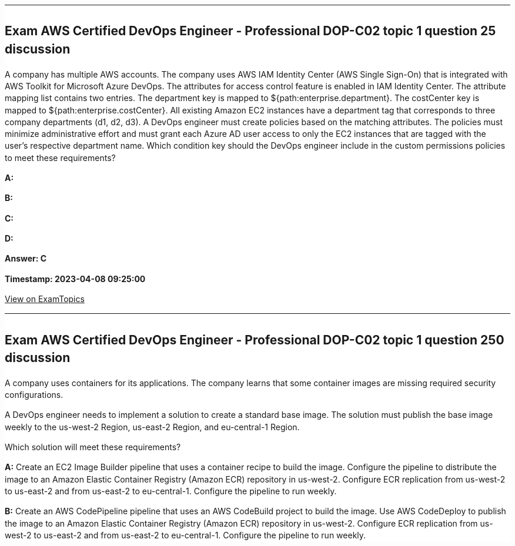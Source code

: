 ----------------------------------------

## Exam AWS Certified DevOps Engineer - Professional DOP-C02 topic 1 question 25 discussion

A company has multiple AWS accounts. The company uses AWS IAM Identity Center (AWS Single Sign-On) that is integrated with AWS Toolkit for Microsoft Azure DevOps. The attributes for access control feature is enabled in IAM Identity Center.
The attribute mapping list contains two entries. The department key is mapped to ${path:enterprise.department}. The costCenter key is mapped to ${path:enterprise.costCenter}.
All existing Amazon EC2 instances have a department tag that corresponds to three company departments (d1, d2, d3). A DevOps engineer must create policies based on the matching attributes. The policies must minimize administrative effort and must grant each Azure AD user access to only the EC2 instances that are tagged with the user’s respective department name.
Which condition key should the DevOps engineer include in the custom permissions policies to meet these requirements?

**A:** 

**B:** 

**C:** 

**D:** 



**Answer: C**

**Timestamp: 2023-04-08 09:25:00**

[View on ExamTopics](https://www.examtopics.com/discussions/amazon/view/105570-exam-aws-certified-devops-engineer-professional-dop-c02/)

----------------------------------------

## Exam AWS Certified DevOps Engineer - Professional DOP-C02 topic 1 question 250 discussion

A company uses containers for its applications. The company learns that some container images are missing required security configurations.

A DevOps engineer needs to implement a solution to create a standard base image. The solution must publish the base image weekly to the us-west-2 Region, us-east-2 Region, and eu-central-1 Region.

Which solution will meet these requirements?

**A:** Create an EC2 Image Builder pipeline that uses a container recipe to build the image. Configure the pipeline to distribute the image to an Amazon Elastic Container Registry (Amazon ECR) repository in us-west-2. Configure ECR replication from us-west-2 to us-east-2 and from us-east-2 to eu-central-1. Configure the pipeline to run weekly.

**B:** Create an AWS CodePipeline pipeline that uses an AWS CodeBuild project to build the image. Use AWS CodeDeploy to publish the image to an Amazon Elastic Container Registry (Amazon ECR) repository in us-west-2. Configure ECR replication from us-west-2 to us-east-2 and from us-east-2 to eu-central-1. Configure the pipeline to run weekly.
